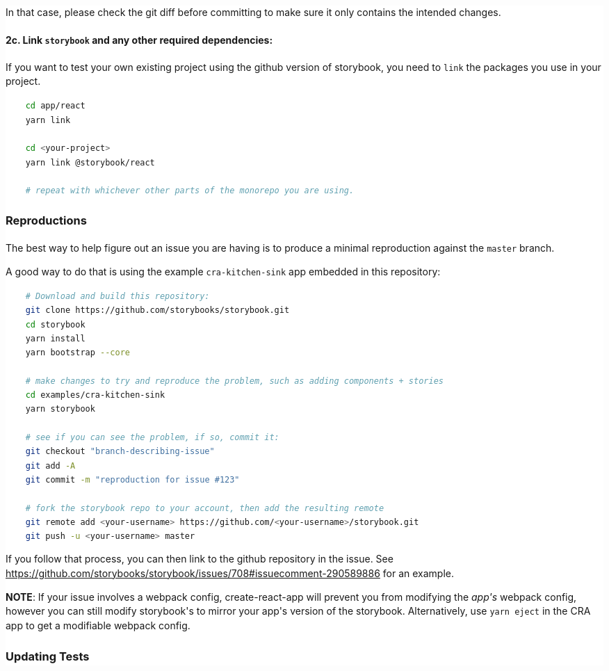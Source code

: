 In that case, please check the git diff before committing to make sure it only contains the intended changes.

#### 2c. Link `storybook` and any other required dependencies:

If you want to test your own existing project using the github version of storybook, you need to `link` the packages you use in your project.

```sh
    cd app/react
    yarn link

    cd <your-project>
    yarn link @storybook/react

    # repeat with whichever other parts of the monorepo you are using.
```

### Reproductions

The best way to help figure out an issue you are having is to produce a minimal reproduction against the `master` branch.

A good way to do that is using the example `cra-kitchen-sink` app embedded in this repository:

```sh
    # Download and build this repository:
    git clone https://github.com/storybooks/storybook.git
    cd storybook
    yarn install
    yarn bootstrap --core

    # make changes to try and reproduce the problem, such as adding components + stories
    cd examples/cra-kitchen-sink
    yarn storybook

    # see if you can see the problem, if so, commit it:
    git checkout "branch-describing-issue"
    git add -A
    git commit -m "reproduction for issue #123"

    # fork the storybook repo to your account, then add the resulting remote
    git remote add <your-username> https://github.com/<your-username>/storybook.git
    git push -u <your-username> master
```

If you follow that process, you can then link to the github repository in the issue. See <https://github.com/storybooks/storybook/issues/708#issuecomment-290589886> for an example.

**NOTE**: If your issue involves a webpack config, create-react-app will prevent you from modifying the _app's_ webpack config, however you can still modify storybook's to mirror your app's version of the storybook. Alternatively, use `yarn eject` in the CRA app to get a modifiable webpack config.

### Updating Tests
